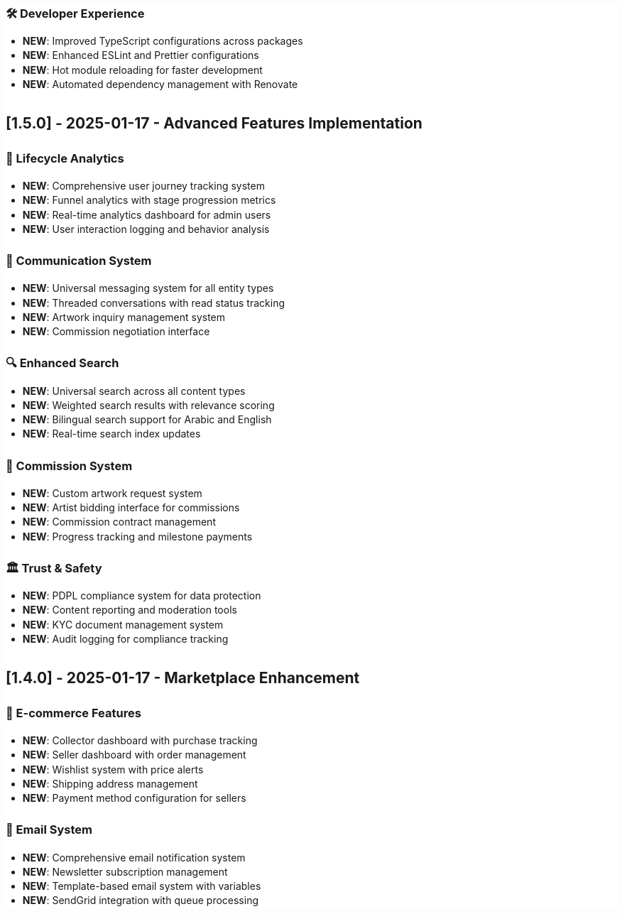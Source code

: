 ### 🛠️ Developer Experience
- **NEW**: Improved TypeScript configurations across packages
- **NEW**: Enhanced ESLint and Prettier configurations
- **NEW**: Hot module reloading for faster development
- **NEW**: Automated dependency management with Renovate

## [1.5.0] - 2025-01-17 - Advanced Features Implementation

### 🎯 Lifecycle Analytics
- **NEW**: Comprehensive user journey tracking system
- **NEW**: Funnel analytics with stage progression metrics
- **NEW**: Real-time analytics dashboard for admin users
- **NEW**: User interaction logging and behavior analysis

### 💬 Communication System
- **NEW**: Universal messaging system for all entity types
- **NEW**: Threaded conversations with read status tracking
- **NEW**: Artwork inquiry management system
- **NEW**: Commission negotiation interface

### 🔍 Enhanced Search
- **NEW**: Universal search across all content types
- **NEW**: Weighted search results with relevance scoring
- **NEW**: Bilingual search support for Arabic and English
- **NEW**: Real-time search index updates

### 🎨 Commission System
- **NEW**: Custom artwork request system
- **NEW**: Artist bidding interface for commissions
- **NEW**: Commission contract management
- **NEW**: Progress tracking and milestone payments

### 🏛️ Trust & Safety
- **NEW**: PDPL compliance system for data protection
- **NEW**: Content reporting and moderation tools
- **NEW**: KYC document management system
- **NEW**: Audit logging for compliance tracking

## [1.4.0] - 2025-01-17 - Marketplace Enhancement

### 🛒 E-commerce Features
- **NEW**: Collector dashboard with purchase tracking
- **NEW**: Seller dashboard with order management
- **NEW**: Wishlist system with price alerts
- **NEW**: Shipping address management
- **NEW**: Payment method configuration for sellers

### 📧 Email System
- **NEW**: Comprehensive email notification system
- **NEW**: Newsletter subscription management
- **NEW**: Template-based email system with variables
- **NEW**: SendGrid integration with queue processing
